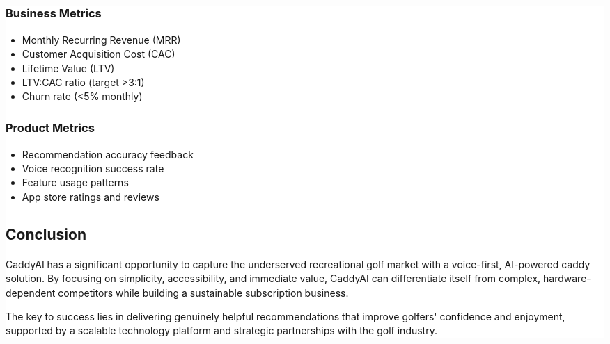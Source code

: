 ### Business Metrics
- Monthly Recurring Revenue (MRR)
- Customer Acquisition Cost (CAC)
- Lifetime Value (LTV)
- LTV:CAC ratio (target >3:1)
- Churn rate (<5% monthly)

### Product Metrics
- Recommendation accuracy feedback
- Voice recognition success rate
- Feature usage patterns
- App store ratings and reviews

## Conclusion

CaddyAI has a significant opportunity to capture the underserved recreational golf market with a voice-first, AI-powered caddy solution. By focusing on simplicity, accessibility, and immediate value, CaddyAI can differentiate itself from complex, hardware-dependent competitors while building a sustainable subscription business.

The key to success lies in delivering genuinely helpful recommendations that improve golfers' confidence and enjoyment, supported by a scalable technology platform and strategic partnerships with the golf industry.